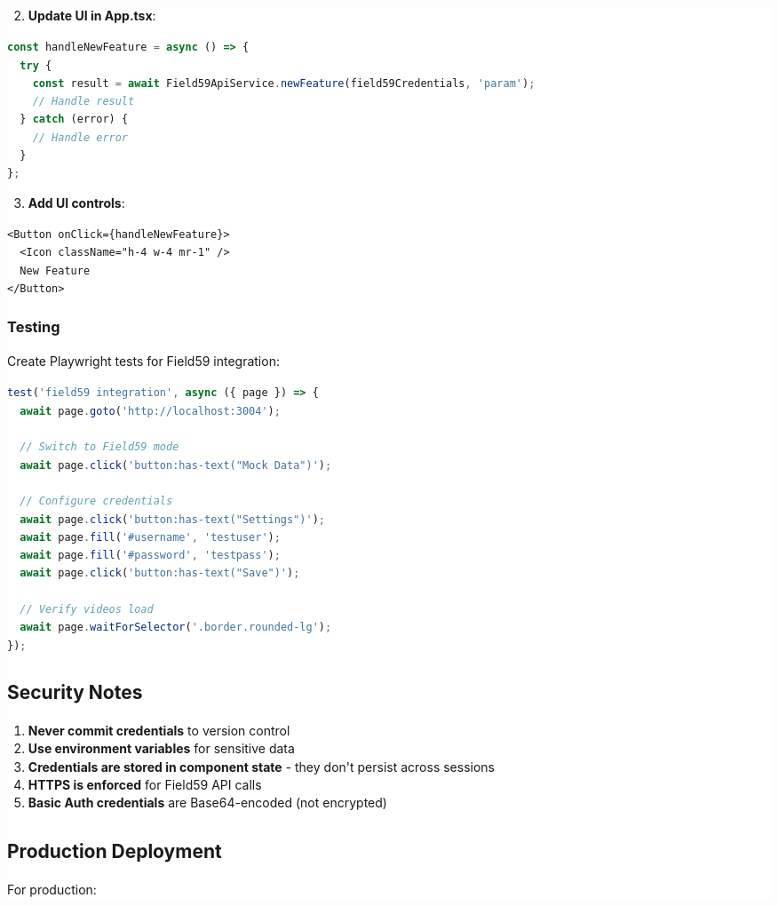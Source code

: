 2. **Update UI in App.tsx**:
```typescript
const handleNewFeature = async () => {
  try {
    const result = await Field59ApiService.newFeature(field59Credentials, 'param');
    // Handle result
  } catch (error) {
    // Handle error
  }
};
```

3. **Add UI controls**:
```tsx
<Button onClick={handleNewFeature}>
  <Icon className="h-4 w-4 mr-1" />
  New Feature
</Button>
```

### Testing

Create Playwright tests for Field59 integration:

```typescript
test('field59 integration', async ({ page }) => {
  await page.goto('http://localhost:3004');

  // Switch to Field59 mode
  await page.click('button:has-text("Mock Data")');

  // Configure credentials
  await page.click('button:has-text("Settings")');
  await page.fill('#username', 'testuser');
  await page.fill('#password', 'testpass');
  await page.click('button:has-text("Save")');

  // Verify videos load
  await page.waitForSelector('.border.rounded-lg');
});
```

## Security Notes

1. **Never commit credentials** to version control
2. **Use environment variables** for sensitive data
3. **Credentials are stored in component state** - they don't persist across sessions
4. **HTTPS is enforced** for Field59 API calls
5. **Basic Auth credentials** are Base64-encoded (not encrypted)

## Production Deployment

For production:
